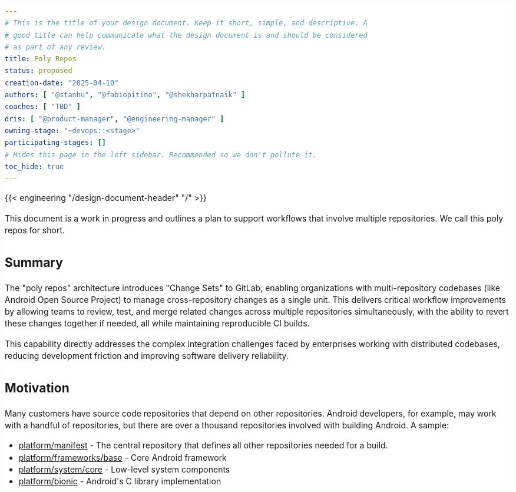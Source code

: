 ```yaml
---
# This is the title of your design document. Keep it short, simple, and descriptive. A
# good title can help communicate what the design document is and should be considered
# as part of any review.
title: Poly Repos
status: proposed
creation-date: "2025-04-10"
authors: [ "@stanhu", "@fabiopitino", "@shekharpatnaik" ]
coaches: [ "TBD" ]
dris: [ "@product-manager", "@engineering-manager" ]
owning-stage: "~devops::<stage>"
participating-stages: []
# Hides this page in the left sidebar. Recommended so we don't pollute it.
toc_hide: true
---
```


{{< engineering "/design-document-header" "/" >}}

This document is a work in progress and outlines a plan to support
workflows that involve multiple repositories. We call this poly repos
for short.

## Summary

The "poly repos" architecture introduces "Change Sets" to GitLab, enabling organizations with multi-repository
codebases (like Android Open Source Project) to manage cross-repository changes as a single unit.
This delivers critical workflow improvements by allowing teams to review, test, and merge related changes across multiple repositories simultaneously, with the ability to revert these changes together if needed,
all while maintaining reproducible CI builds.

This capability directly addresses the complex integration challenges faced by enterprises working with
distributed codebases, reducing development friction and improving software delivery reliability.

## Motivation

Many customers have source code repositories that depend on other repositories. Android developers,
for example, may work with a handful of repositories, but there are over a thousand repositories involved with building Android. A sample:

- [platform/manifest](https://android.googlesource.com/platform/manifest) - The central repository that defines all other repositories needed for a build.
- [platform/frameworks/base](https://android.googlesource.com/platform/frameworks/base/) - Core Android framework
- [platform/system/core](https://android.googlesource.com/platform/system/core) - Low-level system components
- [platform/bionic](https://android.googlesource.com/platform/bionic) - Android's C library implementation
